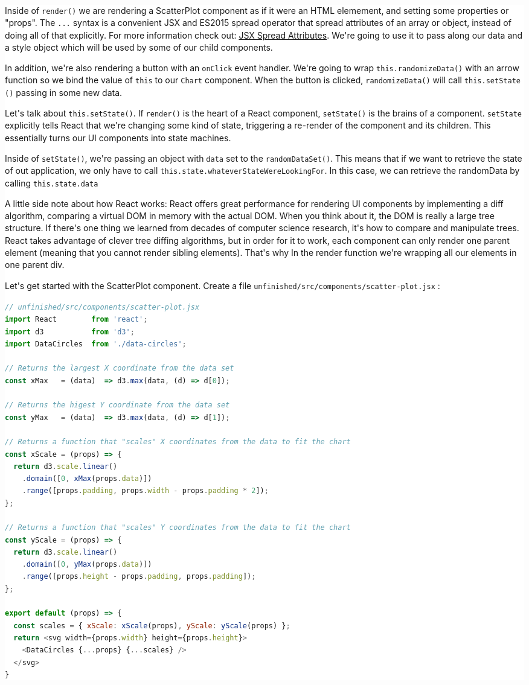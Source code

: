 Inside of `render()` we are rendering a ScatterPlot component as if it were an HTML elemement, and setting some properties or "props". The `...` syntax is a convenient JSX and ES2015 spread operator that spread attributes of an array or object, instead of doing all of that explicitly. For more information check out: [JSX Spread Attributes](https://facebook.github.io/react/docs/jsx-spread.html). We're going to use it to pass along our data and a style object which will be used by some of our child components.

In addition, we're also rendering a button with an `onClick` event handler. We're going to wrap `this.randomizeData()` with an arrow function so we bind the value of `this` to our `Chart` component. When the button is clicked, `randomizeData()` will call `this.setState()` passing in some new data.

Let's talk about `this.setState()`. If `render()` is the heart of a React component, `setState()` is the brains of a component. `setState` explicitly tells React that we're changing some kind of state, triggering a re-render of the component and its children. This essentially turns our UI components into state machines.

Inside of `setState()`, we're passing an object with `data` set to the `randomDataSet()`. This means that if we want to retrieve the state of out application, we only have to call `this.state.whateverStateWereLookingFor`. In this case, we can retrieve the randomData by calling `this.state.data`

A little side note about how React works: React offers great performance for rendering UI components by implementing a diff algorithm, comparing a virtual DOM in memory with the actual DOM. When you think about it, the DOM is really a large tree structure. If there's one thing we learned from decades of computer science research, it's how to compare and manipulate trees. React takes advantage of clever tree diffing algorithms, but in order for it to work, each component can only render one parent element (meaning that you cannot render sibling elements). That's why In the render function we're wrapping all our elements in one parent div.

Let's get started with the ScatterPlot component. Create a file `unfinished/src/components/scatter-plot.jsx` :

```javascript
// unfinished/src/components/scatter-plot.jsx
import React        from 'react';
import d3           from 'd3';
import DataCircles  from './data-circles';

// Returns the largest X coordinate from the data set
const xMax   = (data)  => d3.max(data, (d) => d[0]);

// Returns the higest Y coordinate from the data set
const yMax   = (data)  => d3.max(data, (d) => d[1]);

// Returns a function that "scales" X coordinates from the data to fit the chart
const xScale = (props) => {
  return d3.scale.linear()
    .domain([0, xMax(props.data)])
    .range([props.padding, props.width - props.padding * 2]);
};

// Returns a function that "scales" Y coordinates from the data to fit the chart
const yScale = (props) => {
  return d3.scale.linear()
    .domain([0, yMax(props.data)])
    .range([props.height - props.padding, props.padding]);
};

export default (props) => {
  const scales = { xScale: xScale(props), yScale: yScale(props) };
  return <svg width={props.width} height={props.height}>
    <DataCircles {...props} {...scales} />
  </svg>
}
```
